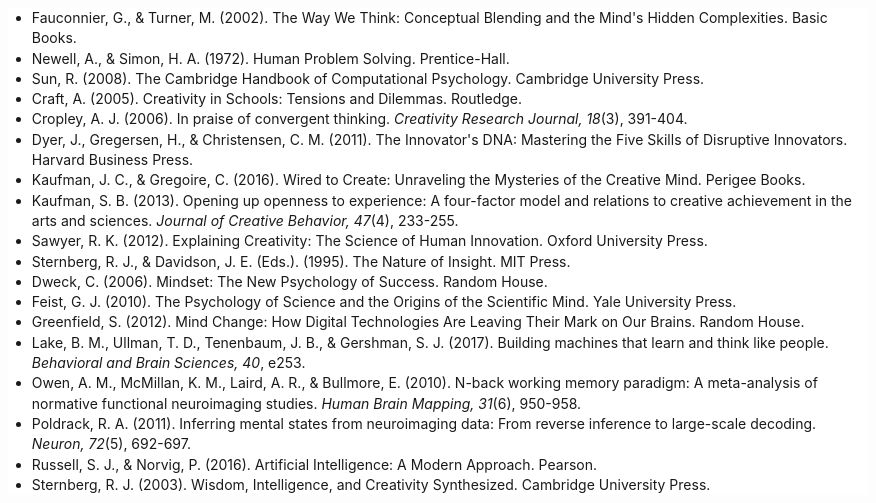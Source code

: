 - Fauconnier, G., & Turner, M. (2002). The Way We Think: Conceptual Blending and the Mind's Hidden Complexities. Basic Books.
- Newell, A., & Simon, H. A. (1972). Human Problem Solving. Prentice-Hall.
- Sun, R. (2008). The Cambridge Handbook of Computational Psychology. Cambridge University Press.
- Craft, A. (2005). Creativity in Schools: Tensions and Dilemmas. Routledge.
- Cropley, A. J. (2006). In praise of convergent thinking. *Creativity Research Journal, 18*(3), 391-404.
- Dyer, J., Gregersen, H., & Christensen, C. M. (2011). The Innovator's DNA: Mastering the Five Skills of Disruptive Innovators. Harvard Business Press.
- Kaufman, J. C., & Gregoire, C. (2016). Wired to Create: Unraveling the Mysteries of the Creative Mind. Perigee Books.
- Kaufman, S. B. (2013). Opening up openness to experience: A four-factor model and relations to creative achievement in the arts and sciences. *Journal of Creative Behavior, 47*(4), 233-255.
- Sawyer, R. K. (2012). Explaining Creativity: The Science of Human Innovation. Oxford University Press.
- Sternberg, R. J., & Davidson, J. E. (Eds.). (1995). The Nature of Insight. MIT Press.
- Dweck, C. (2006). Mindset: The New Psychology of Success. Random House.
- Feist, G. J. (2010). The Psychology of Science and the Origins of the Scientific Mind. Yale University Press.
- Greenfield, S. (2012). Mind Change: How Digital Technologies Are Leaving Their Mark on Our Brains. Random House.
- Lake, B. M., Ullman, T. D., Tenenbaum, J. B., & Gershman, S. J. (2017). Building machines that learn and think like people. *Behavioral and Brain Sciences, 40*, e253.
- Owen, A. M., McMillan, K. M., Laird, A. R., & Bullmore, E. (2010). N-back working memory paradigm: A meta-analysis of normative functional neuroimaging studies. *Human Brain Mapping, 31*(6), 950-958.
- Poldrack, R. A. (2011). Inferring mental states from neuroimaging data: From reverse inference to large-scale decoding. *Neuron, 72*(5), 692-697.
- Russell, S. J., & Norvig, P. (2016). Artificial Intelligence: A Modern Approach. Pearson.
- Sternberg, R. J. (2003). Wisdom, Intelligence, and Creativity Synthesized. Cambridge University Press.
